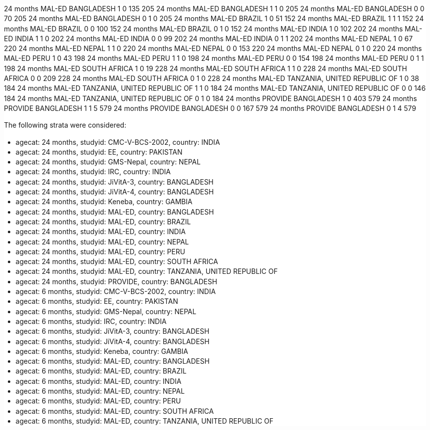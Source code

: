 24 months   MAL-ED           BANGLADESH                     1                  0      135     205
24 months   MAL-ED           BANGLADESH                     1                  1        0     205
24 months   MAL-ED           BANGLADESH                     0                  0       70     205
24 months   MAL-ED           BANGLADESH                     0                  1        0     205
24 months   MAL-ED           BRAZIL                         1                  0       51     152
24 months   MAL-ED           BRAZIL                         1                  1        1     152
24 months   MAL-ED           BRAZIL                         0                  0      100     152
24 months   MAL-ED           BRAZIL                         0                  1        0     152
24 months   MAL-ED           INDIA                          1                  0      102     202
24 months   MAL-ED           INDIA                          1                  1        0     202
24 months   MAL-ED           INDIA                          0                  0       99     202
24 months   MAL-ED           INDIA                          0                  1        1     202
24 months   MAL-ED           NEPAL                          1                  0       67     220
24 months   MAL-ED           NEPAL                          1                  1        0     220
24 months   MAL-ED           NEPAL                          0                  0      153     220
24 months   MAL-ED           NEPAL                          0                  1        0     220
24 months   MAL-ED           PERU                           1                  0       43     198
24 months   MAL-ED           PERU                           1                  1        0     198
24 months   MAL-ED           PERU                           0                  0      154     198
24 months   MAL-ED           PERU                           0                  1        1     198
24 months   MAL-ED           SOUTH AFRICA                   1                  0       19     228
24 months   MAL-ED           SOUTH AFRICA                   1                  1        0     228
24 months   MAL-ED           SOUTH AFRICA                   0                  0      209     228
24 months   MAL-ED           SOUTH AFRICA                   0                  1        0     228
24 months   MAL-ED           TANZANIA, UNITED REPUBLIC OF   1                  0       38     184
24 months   MAL-ED           TANZANIA, UNITED REPUBLIC OF   1                  1        0     184
24 months   MAL-ED           TANZANIA, UNITED REPUBLIC OF   0                  0      146     184
24 months   MAL-ED           TANZANIA, UNITED REPUBLIC OF   0                  1        0     184
24 months   PROVIDE          BANGLADESH                     1                  0      403     579
24 months   PROVIDE          BANGLADESH                     1                  1        5     579
24 months   PROVIDE          BANGLADESH                     0                  0      167     579
24 months   PROVIDE          BANGLADESH                     0                  1        4     579


The following strata were considered:

* agecat: 24 months, studyid: CMC-V-BCS-2002, country: INDIA
* agecat: 24 months, studyid: EE, country: PAKISTAN
* agecat: 24 months, studyid: GMS-Nepal, country: NEPAL
* agecat: 24 months, studyid: IRC, country: INDIA
* agecat: 24 months, studyid: JiVitA-3, country: BANGLADESH
* agecat: 24 months, studyid: JiVitA-4, country: BANGLADESH
* agecat: 24 months, studyid: Keneba, country: GAMBIA
* agecat: 24 months, studyid: MAL-ED, country: BANGLADESH
* agecat: 24 months, studyid: MAL-ED, country: BRAZIL
* agecat: 24 months, studyid: MAL-ED, country: INDIA
* agecat: 24 months, studyid: MAL-ED, country: NEPAL
* agecat: 24 months, studyid: MAL-ED, country: PERU
* agecat: 24 months, studyid: MAL-ED, country: SOUTH AFRICA
* agecat: 24 months, studyid: MAL-ED, country: TANZANIA, UNITED REPUBLIC OF
* agecat: 24 months, studyid: PROVIDE, country: BANGLADESH
* agecat: 6 months, studyid: CMC-V-BCS-2002, country: INDIA
* agecat: 6 months, studyid: EE, country: PAKISTAN
* agecat: 6 months, studyid: GMS-Nepal, country: NEPAL
* agecat: 6 months, studyid: IRC, country: INDIA
* agecat: 6 months, studyid: JiVitA-3, country: BANGLADESH
* agecat: 6 months, studyid: JiVitA-4, country: BANGLADESH
* agecat: 6 months, studyid: Keneba, country: GAMBIA
* agecat: 6 months, studyid: MAL-ED, country: BANGLADESH
* agecat: 6 months, studyid: MAL-ED, country: BRAZIL
* agecat: 6 months, studyid: MAL-ED, country: INDIA
* agecat: 6 months, studyid: MAL-ED, country: NEPAL
* agecat: 6 months, studyid: MAL-ED, country: PERU
* agecat: 6 months, studyid: MAL-ED, country: SOUTH AFRICA
* agecat: 6 months, studyid: MAL-ED, country: TANZANIA, UNITED REPUBLIC OF